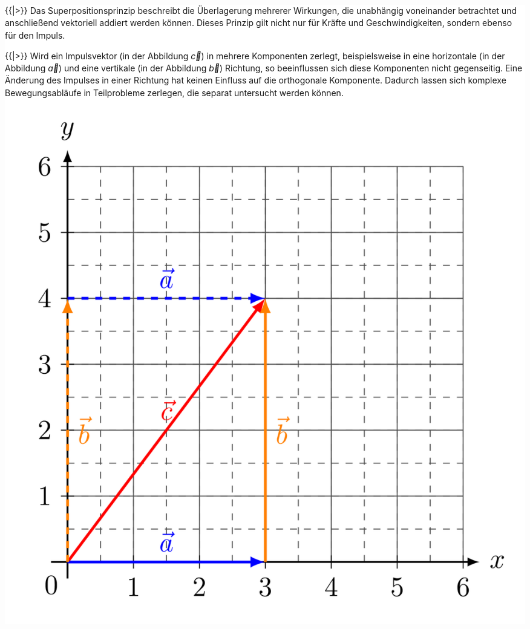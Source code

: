 {{|>}} Das Superpositionsprinzip beschreibt die Überlagerung mehrerer Wirkungen, die unabhängig voneinander betrachtet und anschließend vektoriell addiert werden können. Dieses Prinzip gilt nicht nur für Kräfte und Geschwindigkeiten, sondern ebenso für den Impuls.

{{|>}} Wird ein Impulsvektor (in der Abbildung $\vec{c}$) in mehrere Komponenten zerlegt, beispielsweise in eine horizontale (in der Abbildung $\vec{a}$) und eine vertikale (in der Abbildung $\vec{b}$) Richtung, so beeinflussen sich diese Komponenten nicht gegenseitig. Eine Änderung des Impulses in einer Richtung hat keinen Einfluss auf die orthogonale Komponente. Dadurch lassen sich komplexe Bewegungsabläufe in Teilprobleme zerlegen, die separat untersucht werden können.



<center>

![](Superposi1.png)
</center>
